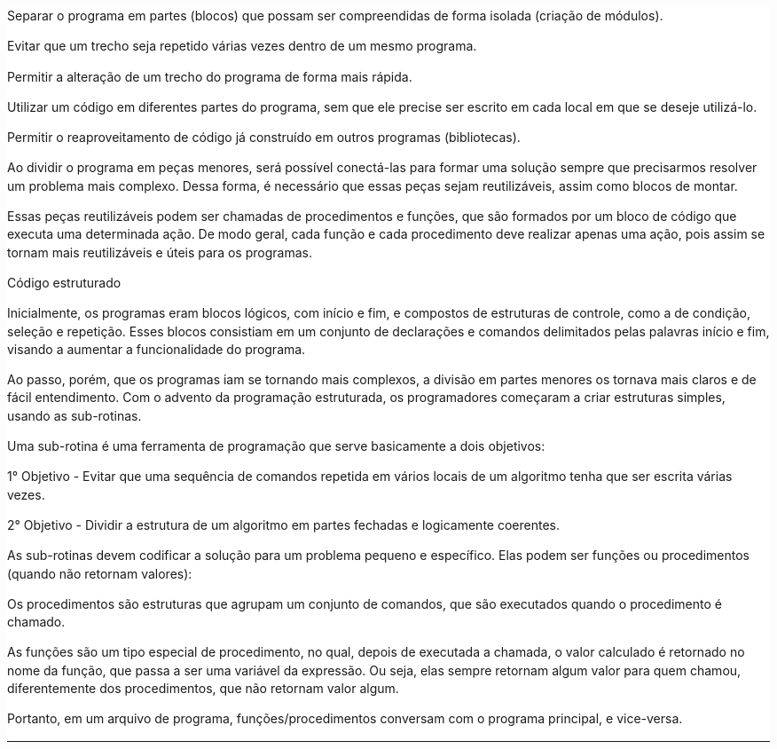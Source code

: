 Separar o programa em partes (blocos) que possam ser compreendidas de forma isolada (criação de módulos).
 
Evitar que um trecho seja repetido várias vezes dentro de um mesmo programa.
 
Permitir a alteração de um trecho do programa de forma mais rápida.
 
Utilizar um código em diferentes partes do programa, sem que ele precise ser escrito em cada local em que se deseje utilizá-lo.
 
Permitir o reaproveitamento de código já construído em outros programas (bibliotecas).

Ao dividir o programa em peças menores, será possível conectá-las para formar uma solução sempre que precisarmos resolver um problema mais complexo. Dessa forma, é necessário que essas peças sejam reutilizáveis, assim como blocos de montar.


Essas peças reutilizáveis podem ser chamadas de procedimentos e funções, que são formados por um bloco de código que executa uma determinada ação. De modo geral, cada função e cada procedimento deve realizar apenas uma ação, pois assim se tornam mais reutilizáveis e úteis para os programas.


Código estruturado


Inicialmente, os programas eram blocos lógicos, com início e fim, e compostos de estruturas de controle, como a de condição, seleção e repetição. Esses blocos consistiam em um conjunto de declarações e comandos delimitados pelas palavras início e fim, visando a aumentar a funcionalidade do programa.


Ao passo, porém, que os programas iam se tornando mais complexos, a divisão em partes menores os tornava mais claros e de fácil entendimento. Com o advento da programação estruturada, os programadores começaram a criar estruturas simples, usando as sub-rotinas.


Uma sub-rotina é uma ferramenta de programação que serve basicamente a dois objetivos:


1° Objetivo  - Evitar que uma sequência de comandos repetida em vários locais de um algoritmo tenha que ser escrita várias vezes.


2° Objetivo  - Dividir a estrutura de um algoritmo em partes fechadas e logicamente coerentes.


As sub-rotinas devem codificar a solução para um problema pequeno e específico. Elas podem ser funções ou procedimentos (quando não retornam valores):


Os procedimentos são estruturas que agrupam um conjunto de comandos, que são executados quando o procedimento é chamado.
 
As funções são um tipo especial de procedimento, no qual, depois de executada a chamada, o valor calculado é retornado no nome da função, que passa a ser uma variável da expressão. Ou seja, elas sempre retornam algum valor para quem chamou, diferentemente dos procedimentos, que não retornam valor algum.

Portanto, em um arquivo de programa, funções/procedimentos conversam com o programa principal, e vice-versa.

-------------
